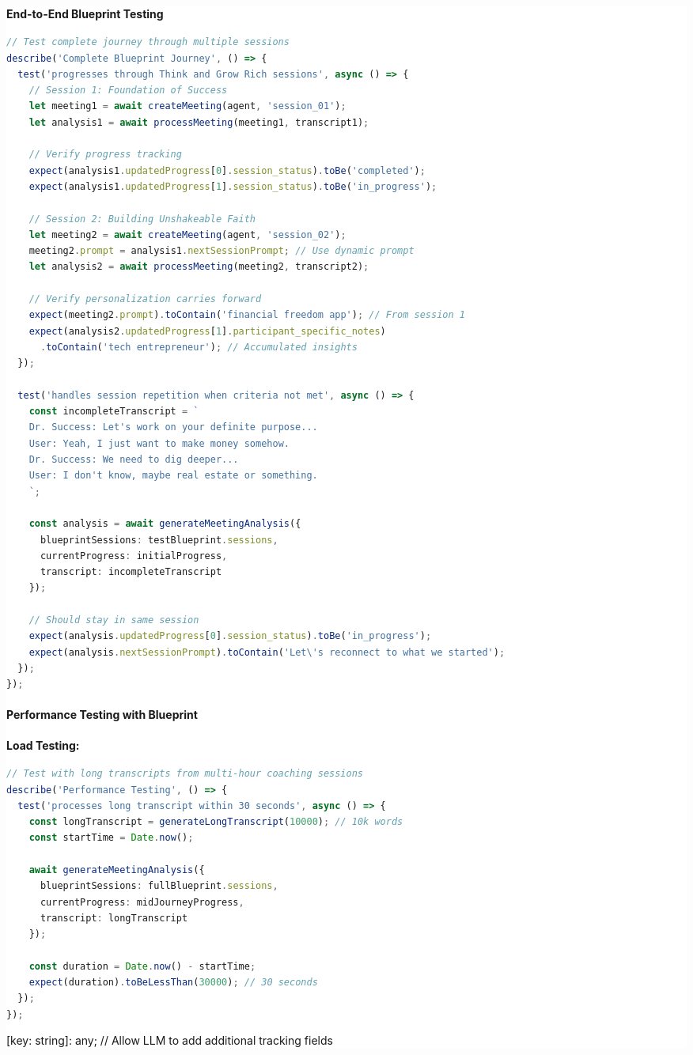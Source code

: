 **End-to-End Blueprint Testing**
```typescript
// Test complete journey through multiple sessions
describe('Complete Blueprint Journey', () => {
  test('progresses through Think and Grow Rich sessions', async () => {
    // Session 1: Foundation of Success
    let meeting1 = await createMeeting(agent, 'session_01');
    let analysis1 = await processMeeting(meeting1, transcript1);
    
    // Verify progress tracking
    expect(analysis1.updatedProgress[0].session_status).toBe('completed');
    expect(analysis1.updatedProgress[1].session_status).toBe('in_progress');
    
    // Session 2: Building Unshakeable Faith  
    let meeting2 = await createMeeting(agent, 'session_02');
    meeting2.prompt = analysis1.nextSessionPrompt; // Use dynamic prompt
    let analysis2 = await processMeeting(meeting2, transcript2);
    
    // Verify personalization carries forward
    expect(meeting2.prompt).toContain('financial freedom app'); // From session 1
    expect(analysis2.updatedProgress[1].participant_specific_notes)
      .toContain('tech entrepreneur'); // Accumulated insights
  });
  
  test('handles session repetition when criteria not met', async () => {
    const incompleteTranscript = `
    Dr. Success: Let's work on your definite purpose...
    User: Yeah, I just want to make money somehow.
    Dr. Success: We need to dig deeper...
    User: I don't know, maybe real estate or something.
    `;
    
    const analysis = await generateMeetingAnalysis({
      blueprintSessions: testBlueprint.sessions,
      currentProgress: initialProgress,
      transcript: incompleteTranscript
    });
    
    // Should stay in same session
    expect(analysis.updatedProgress[0].session_status).toBe('in_progress');
    expect(analysis.nextSessionPrompt).toContain('Let\'s reconnect to what we started');
  });
});
```

#### Performance Testing with Blueprint

**Load Testing:**
```typescript
// Test with long transcripts from multi-hour coaching sessions
describe('Performance Testing', () => {
  test('processes long transcript within 30 seconds', async () => {
    const longTranscript = generateLongTranscript(10000); // 10k words
    const startTime = Date.now();
    
    await generateMeetingAnalysis({
      blueprintSessions: fullBlueprint.sessions,
      currentProgress: midJourneyProgress,
      transcript: longTranscript
    });
    
    const duration = Date.now() - startTime;
    expect(duration).toBeLessThan(30000); // 30 seconds
  });
});
```

  [key: string]: any;                   // Allow LLM to add additional tracking fields